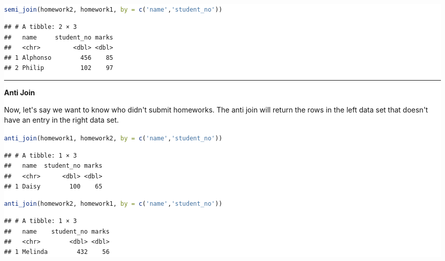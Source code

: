 ``` r
semi_join(homework2, homework1, by = c('name','student_no'))
```

    ## # A tibble: 2 × 3
    ##   name     student_no marks
    ##   <chr>         <dbl> <dbl>
    ## 1 Alphonso        456    85
    ## 2 Philip          102    97

---

**Anti Join**

Now, let's say we want to know who didn't submit homeworks. The anti
join will return the rows in the left data set that doesn't have an
entry in the right data set.

``` r
anti_join(homework1, homework2, by = c('name','student_no'))
```

    ## # A tibble: 1 × 3
    ##   name  student_no marks
    ##   <chr>      <dbl> <dbl>
    ## 1 Daisy        100    65

``` r
anti_join(homework2, homework1, by = c('name','student_no'))
```

    ## # A tibble: 1 × 3
    ##   name    student_no marks
    ##   <chr>        <dbl> <dbl>
    ## 1 Melinda        432    56
